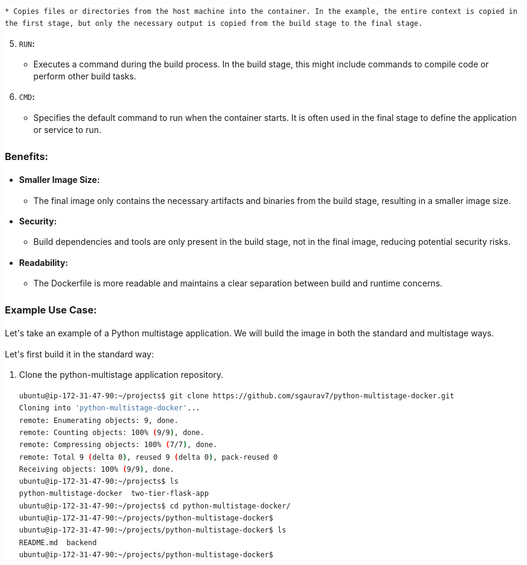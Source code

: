     * Copies files or directories from the host machine into the container. In the example, the entire context is copied in the first stage, but only the necessary output is copied from the build stage to the final stage.
        
5. `RUN`**:**
    
    * Executes a command during the build process. In the build stage, this might include commands to compile code or perform other build tasks.
        
6. `CMD`**:**
    
    * Specifies the default command to run when the container starts. It is often used in the final stage to define the application or service to run.
        

### **Benefits:**

* **Smaller Image Size:**
    
    * The final image only contains the necessary artifacts and binaries from the build stage, resulting in a smaller image size.
        
* **Security:**
    
    * Build dependencies and tools are only present in the build stage, not in the final image, reducing potential security risks.
        
* **Readability:**
    
    * The Dockerfile is more readable and maintains a clear separation between build and runtime concerns.
        

### **Example Use Case:**

Let's take an example of a Python multistage application. We will build the image in both the standard and multistage ways.

Let's first build it in the standard way:

1. Clone the python-multistage application repository.
    
    ```bash
    ubuntu@ip-172-31-47-90:~/projects$ git clone https://github.com/sgaurav7/python-multistage-docker.git
    Cloning into 'python-multistage-docker'...
    remote: Enumerating objects: 9, done.
    remote: Counting objects: 100% (9/9), done.
    remote: Compressing objects: 100% (7/7), done.
    remote: Total 9 (delta 0), reused 9 (delta 0), pack-reused 0
    Receiving objects: 100% (9/9), done.
    ubuntu@ip-172-31-47-90:~/projects$ ls
    python-multistage-docker  two-tier-flask-app
    ubuntu@ip-172-31-47-90:~/projects$ cd python-multistage-docker/
    ubuntu@ip-172-31-47-90:~/projects/python-multistage-docker$ 
    ubuntu@ip-172-31-47-90:~/projects/python-multistage-docker$ ls
    README.md  backend
    ubuntu@ip-172-31-47-90:~/projects/python-multistage-docker$ 
    ```
    